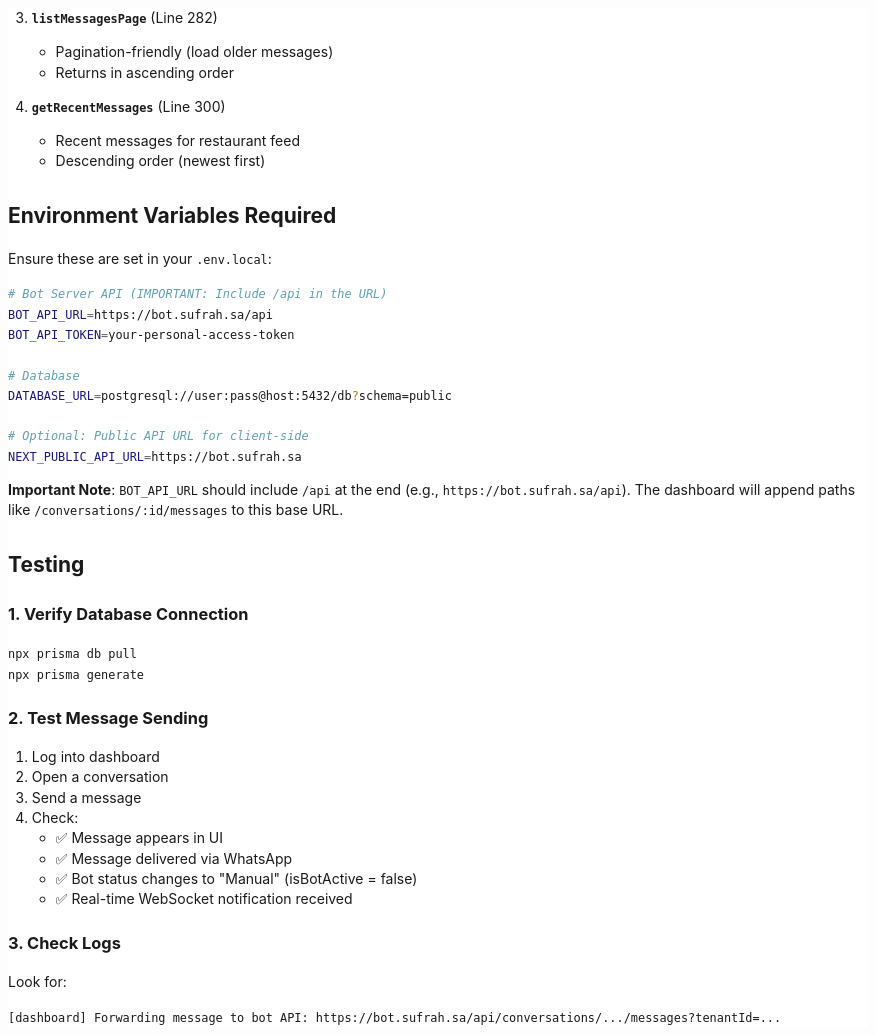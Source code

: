 3. **`listMessagesPage`** (Line 282)
   - Pagination-friendly (load older messages)
   - Returns in ascending order

4. **`getRecentMessages`** (Line 300)
   - Recent messages for restaurant feed
   - Descending order (newest first)

## Environment Variables Required

Ensure these are set in your `.env.local`:

```bash
# Bot Server API (IMPORTANT: Include /api in the URL)
BOT_API_URL=https://bot.sufrah.sa/api
BOT_API_TOKEN=your-personal-access-token

# Database
DATABASE_URL=postgresql://user:pass@host:5432/db?schema=public

# Optional: Public API URL for client-side
NEXT_PUBLIC_API_URL=https://bot.sufrah.sa
```

**Important Note**: `BOT_API_URL` should include `/api` at the end (e.g., `https://bot.sufrah.sa/api`). The dashboard will append paths like `/conversations/:id/messages` to this base URL.

## Testing

### 1. Verify Database Connection
```bash
npx prisma db pull
npx prisma generate
```

### 2. Test Message Sending
1. Log into dashboard
2. Open a conversation
3. Send a message
4. Check:
   - ✅ Message appears in UI
   - ✅ Message delivered via WhatsApp
   - ✅ Bot status changes to "Manual" (isBotActive = false)
   - ✅ Real-time WebSocket notification received

### 3. Check Logs
Look for:
```
[dashboard] Forwarding message to bot API: https://bot.sufrah.sa/api/conversations/.../messages?tenantId=...
```
